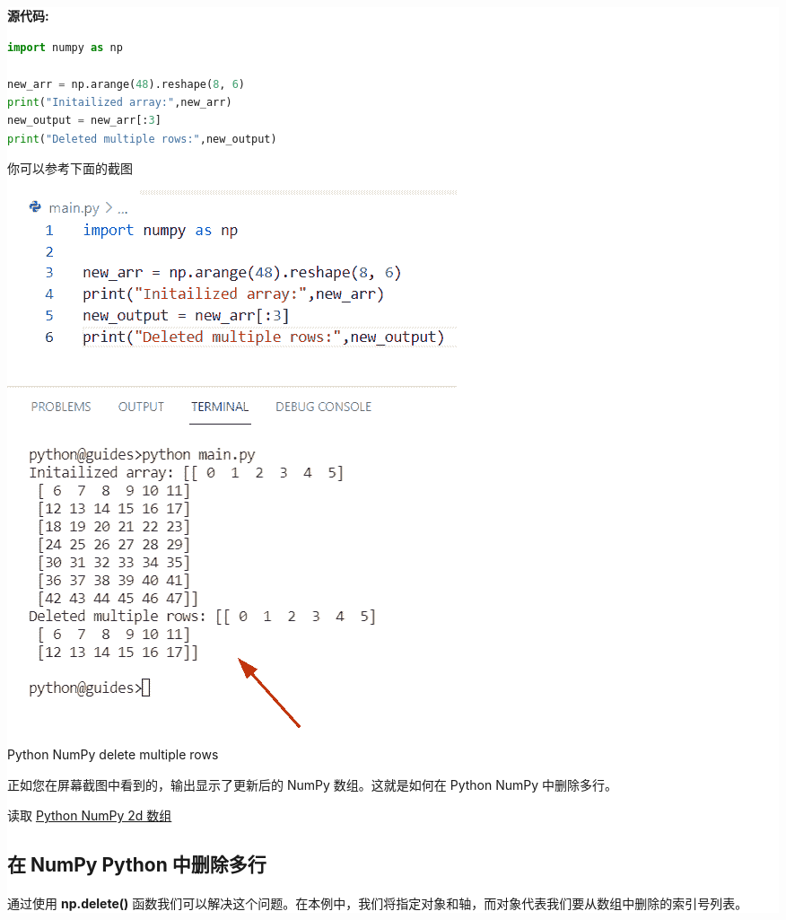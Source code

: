 **源代码:**

```py
import numpy as np

new_arr = np.arange(48).reshape(8, 6)
print("Initailized array:",new_arr)
new_output = new_arr[:3]
print("Deleted multiple rows:",new_output)
```

你可以参考下面的截图

![Python NumPy delete multiple rows](img/cc7c984259023b39090eeff8ff33b070.png "Python NumPy delete multiple rows")

Python NumPy delete multiple rows

正如您在屏幕截图中看到的，输出显示了更新后的 NumPy 数组。这就是如何在 Python NumPy 中删除多行。

读取 [Python NumPy 2d 数组](https://pythonguides.com/python-numpy-2d-array/)

## 在 NumPy Python 中删除多行

通过使用 **np.delete()** 函数我们可以解决这个问题。在本例中，我们将指定对象和轴，而对象代表我们要从数组中删除的索引号列表。
